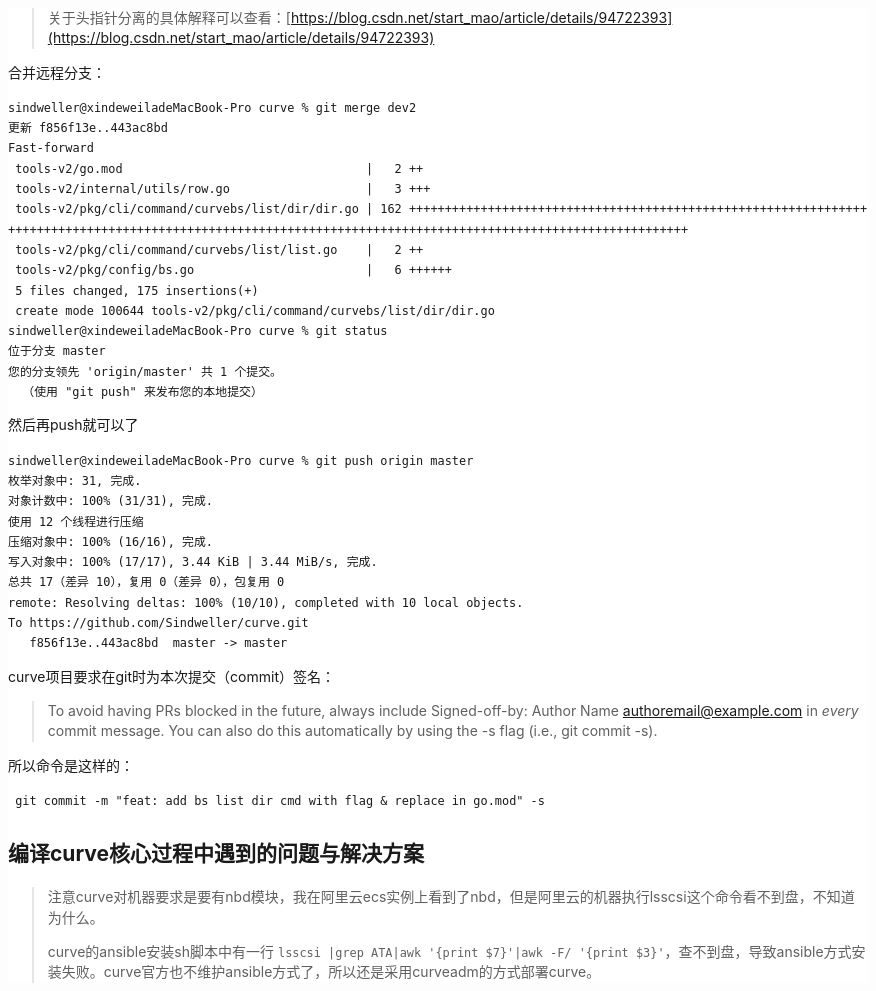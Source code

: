 > 关于头指针分离的具体解释可以查看：[https://blog.csdn.net/start_mao/article/details/94722393](https://blog.csdn.net/start_mao/article/details/94722393)

合并远程分支：

```shell
sindweller@xindeweiladeMacBook-Pro curve % git merge dev2
更新 f856f13e..443ac8bd
Fast-forward
 tools-v2/go.mod                                  |   2 ++
 tools-v2/internal/utils/row.go                   |   3 +++
 tools-v2/pkg/cli/command/curvebs/list/dir/dir.go | 162 +++++++++++++++++++++++++++++++++++++++++++++++++++++++++++++++++++++++++++++++++++++++++++++++++++++++++++++++++++++++++++++++++++++++++++++++++++++++++++++++
 tools-v2/pkg/cli/command/curvebs/list/list.go    |   2 ++
 tools-v2/pkg/config/bs.go                        |   6 ++++++
 5 files changed, 175 insertions(+)
 create mode 100644 tools-v2/pkg/cli/command/curvebs/list/dir/dir.go
sindweller@xindeweiladeMacBook-Pro curve % git status
位于分支 master
您的分支领先 'origin/master' 共 1 个提交。
  （使用 "git push" 来发布您的本地提交）
```

然后再push就可以了

```
sindweller@xindeweiladeMacBook-Pro curve % git push origin master
枚举对象中: 31, 完成.
对象计数中: 100% (31/31), 完成.
使用 12 个线程进行压缩
压缩对象中: 100% (16/16), 完成.
写入对象中: 100% (17/17), 3.44 KiB | 3.44 MiB/s, 完成.
总共 17（差异 10），复用 0（差异 0），包复用 0
remote: Resolving deltas: 100% (10/10), completed with 10 local objects.
To https://github.com/Sindweller/curve.git
   f856f13e..443ac8bd  master -> master
```

curve项目要求在git时为本次提交（commit）签名：

> To avoid having PRs blocked in the future, always include Signed-off-by: Author Name <authoremail@example.com> in _every_ commit message. You can also do this automatically by using the -s flag (i.e., git commit -s).

所以命令是这样的：

```
 git commit -m "feat: add bs list dir cmd with flag & replace in go.mod" -s
```

## 编译curve核心过程中遇到的问题与解决方案

> 注意curve对机器要求是要有nbd模块，我在阿里云ecs实例上看到了nbd，但是阿里云的机器执行lsscsi这个命令看不到盘，不知道为什么。
> 
> curve的ansible安装sh脚本中有一行 `lsscsi |grep ATA|awk '{print $7}'|awk -F/ '{print $3}'`，查不到盘，导致ansible方式安装失败。curve官方也不维护ansible方式了，所以还是采用curveadm的方式部署curve。
